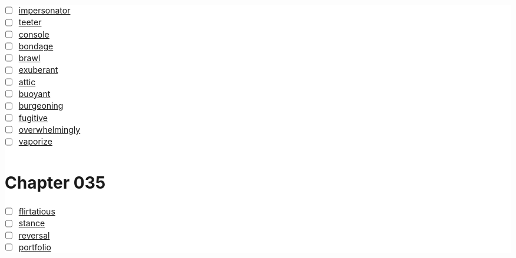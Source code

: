 - [ ] [impersonator](https://github.com/Tdahuyou/qwerty-learner-tools/blob/main/dict/Level8_1/impersonator.md)
- [ ] [teeter](https://github.com/Tdahuyou/qwerty-learner-tools/blob/main/dict/Level8_1/teeter.md)
- [ ] [console](https://github.com/Tdahuyou/qwerty-learner-tools/blob/main/dict/Level8_1/console.md)
- [ ] [bondage](https://github.com/Tdahuyou/qwerty-learner-tools/blob/main/dict/Level8_1/bondage.md)
- [ ] [brawl](https://github.com/Tdahuyou/qwerty-learner-tools/blob/main/dict/Level8_1/brawl.md)
- [ ] [exuberant](https://github.com/Tdahuyou/qwerty-learner-tools/blob/main/dict/Level8_1/exuberant.md)
- [ ] [attic](https://github.com/Tdahuyou/qwerty-learner-tools/blob/main/dict/Level8_1/attic.md)
- [ ] [buoyant](https://github.com/Tdahuyou/qwerty-learner-tools/blob/main/dict/Level8_1/buoyant.md)
- [ ] [burgeoning](https://github.com/Tdahuyou/qwerty-learner-tools/blob/main/dict/Level8_1/burgeoning.md)
- [ ] [fugitive](https://github.com/Tdahuyou/qwerty-learner-tools/blob/main/dict/Level8_1/fugitive.md)
- [ ] [overwhelmingly](https://github.com/Tdahuyou/qwerty-learner-tools/blob/main/dict/Level8_1/overwhelmingly.md)
- [ ] [vaporize](https://github.com/Tdahuyou/qwerty-learner-tools/blob/main/dict/Level8_1/vaporize.md)

# Chapter 035

- [ ] [flirtatious](https://github.com/Tdahuyou/qwerty-learner-tools/blob/main/dict/Level8_1/flirtatious.md)
- [ ] [stance](https://github.com/Tdahuyou/qwerty-learner-tools/blob/main/dict/Level8_1/stance.md)
- [ ] [reversal](https://github.com/Tdahuyou/qwerty-learner-tools/blob/main/dict/Level8_1/reversal.md)
- [ ] [portfolio](https://github.com/Tdahuyou/qwerty-learner-tools/blob/main/dict/Level8_1/portfolio.md)

